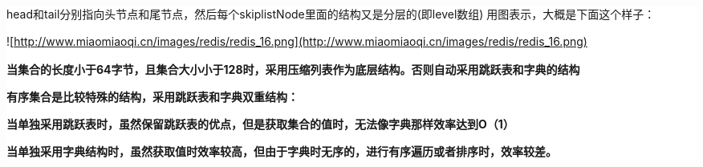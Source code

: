 head和tail分别指向头节点和尾节点，然后每个skiplistNode里面的结构又是分层的(即level数组)
用图表示，大概是下面这个样子：

![http://www.miaomiaoqi.cn/images/redis/redis_16.png](http://www.miaomiaoqi.cn/images/redis/redis_16.png)

**当集合的长度小于64字节，且集合大小小于128时，采用压缩列表作为底层结构。否则自动采用跳跃表和字典的结构**

**有序集合是比较特殊的结构，采用跳跃表和字典双重结构：**

**当单独采用跳跃表时，虽然保留跳跃表的优点，但是获取集合的值时，无法像字典那样效率达到O（1）**

**当单独采用字典结构时，虽然获取值时效率较高，但由于字典时无序的，进行有序遍历或者排序时，效率较差。**